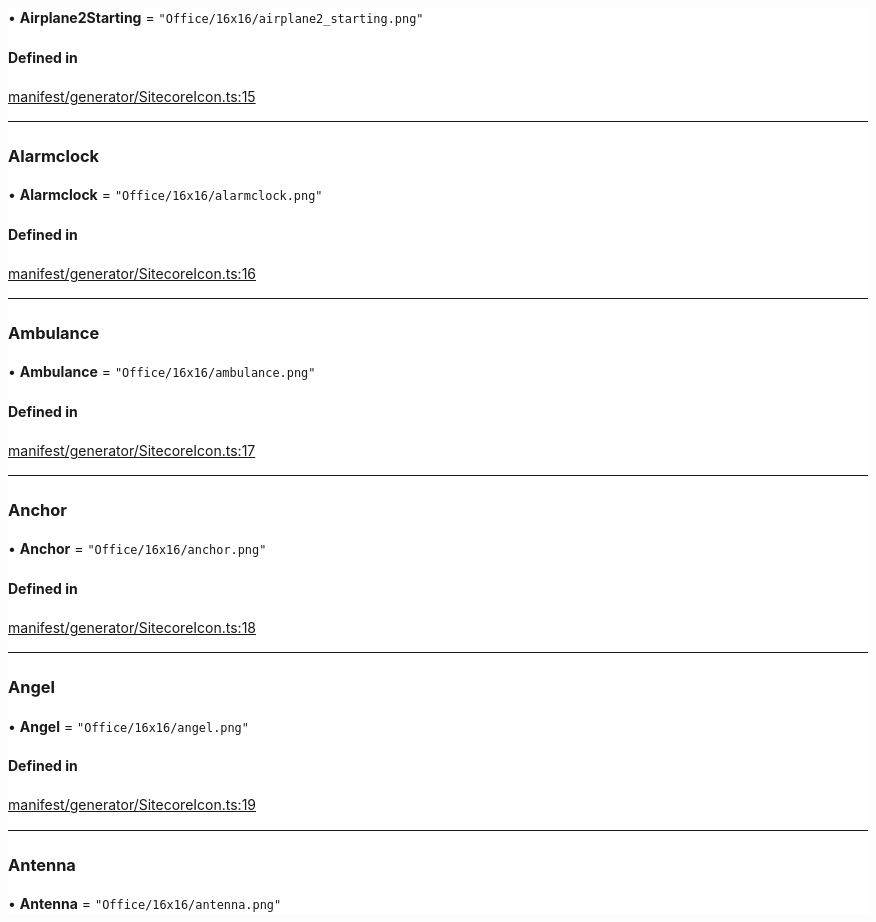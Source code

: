 • **Airplane2Starting** = ``"Office/16x16/airplane2_starting.png"``

#### Defined in

[manifest/generator/SitecoreIcon.ts:15](https://github.com/Sitecore/jss/blob/f8d5f67b8/packages/sitecore-jss-dev-tools/src/manifest/generator/SitecoreIcon.ts#L15)

___

### Alarmclock

• **Alarmclock** = ``"Office/16x16/alarmclock.png"``

#### Defined in

[manifest/generator/SitecoreIcon.ts:16](https://github.com/Sitecore/jss/blob/f8d5f67b8/packages/sitecore-jss-dev-tools/src/manifest/generator/SitecoreIcon.ts#L16)

___

### Ambulance

• **Ambulance** = ``"Office/16x16/ambulance.png"``

#### Defined in

[manifest/generator/SitecoreIcon.ts:17](https://github.com/Sitecore/jss/blob/f8d5f67b8/packages/sitecore-jss-dev-tools/src/manifest/generator/SitecoreIcon.ts#L17)

___

### Anchor

• **Anchor** = ``"Office/16x16/anchor.png"``

#### Defined in

[manifest/generator/SitecoreIcon.ts:18](https://github.com/Sitecore/jss/blob/f8d5f67b8/packages/sitecore-jss-dev-tools/src/manifest/generator/SitecoreIcon.ts#L18)

___

### Angel

• **Angel** = ``"Office/16x16/angel.png"``

#### Defined in

[manifest/generator/SitecoreIcon.ts:19](https://github.com/Sitecore/jss/blob/f8d5f67b8/packages/sitecore-jss-dev-tools/src/manifest/generator/SitecoreIcon.ts#L19)

___

### Antenna

• **Antenna** = ``"Office/16x16/antenna.png"``
